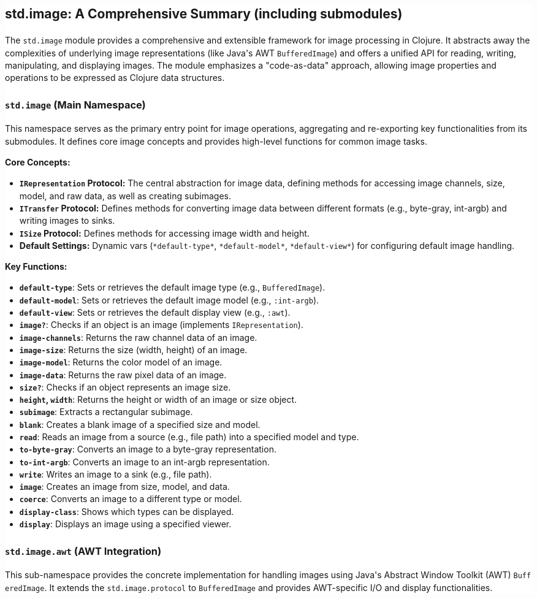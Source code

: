 ## std.image: A Comprehensive Summary (including submodules)

The `std.image` module provides a comprehensive and extensible framework for image processing in Clojure. It abstracts away the complexities of underlying image representations (like Java's AWT `BufferedImage`) and offers a unified API for reading, writing, manipulating, and displaying images. The module emphasizes a "code-as-data" approach, allowing image properties and operations to be expressed as Clojure data structures.

### `std.image` (Main Namespace)

This namespace serves as the primary entry point for image operations, aggregating and re-exporting key functionalities from its submodules. It defines core image concepts and provides high-level functions for common image tasks.

**Core Concepts:**

*   **`IRepresentation` Protocol:** The central abstraction for image data, defining methods for accessing image channels, size, model, and raw data, as well as creating subimages.
*   **`ITransfer` Protocol:** Defines methods for converting image data between different formats (e.g., byte-gray, int-argb) and writing images to sinks.
*   **`ISize` Protocol:** Defines methods for accessing image width and height.
*   **Default Settings:** Dynamic vars (`*default-type*`, `*default-model*`, `*default-view*`) for configuring default image handling.

**Key Functions:**

*   **`default-type`**: Sets or retrieves the default image type (e.g., `BufferedImage`).
*   **`default-model`**: Sets or retrieves the default image model (e.g., `:int-argb`).
*   **`default-view`**: Sets or retrieves the default display view (e.g., `:awt`).
*   **`image?`**: Checks if an object is an image (implements `IRepresentation`).
*   **`image-channels`**: Returns the raw channel data of an image.
*   **`image-size`**: Returns the size (width, height) of an image.
*   **`image-model`**: Returns the color model of an image.
*   **`image-data`**: Returns the raw pixel data of an image.
*   **`size?`**: Checks if an object represents an image size.
*   **`height`, `width`**: Returns the height or width of an image or size object.
*   **`subimage`**: Extracts a rectangular subimage.
*   **`blank`**: Creates a blank image of a specified size and model.
*   **`read`**: Reads an image from a source (e.g., file path) into a specified model and type.
*   **`to-byte-gray`**: Converts an image to a byte-gray representation.
*   **`to-int-argb`**: Converts an image to an int-argb representation.
*   **`write`**: Writes an image to a sink (e.g., file path).
*   **`image`**: Creates an image from size, model, and data.
*   **`coerce`**: Converts an image to a different type or model.
*   **`display-class`**: Shows which types can be displayed.
*   **`display`**: Displays an image using a specified viewer.

### `std.image.awt` (AWT Integration)

This sub-namespace provides the concrete implementation for handling images using Java's Abstract Window Toolkit (AWT) `BufferedImage`. It extends the `std.image.protocol` to `BufferedImage` and provides AWT-specific I/O and display functionalities.

